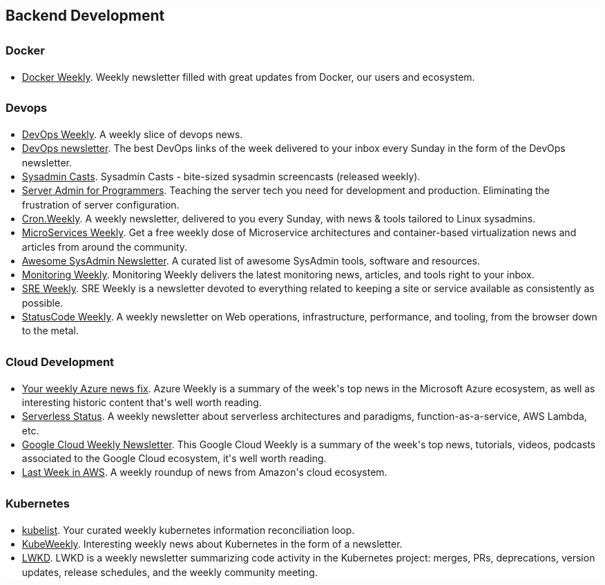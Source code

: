 ## Backend Development

### Docker

- [Docker Weekly](https://www.docker.com/newsletter-subscription). Weekly newsletter filled with great updates from Docker, our users and ecosystem.

### Devops

- [DevOps Weekly](https://www.devopsweekly.com/). A weekly slice of devops news.
- [DevOps newsletter](https://blog.serverdensity.com/devops-newsletter/). The best DevOps links of the week delivered to your inbox
  every Sunday in the form of the DevOps newsletter.
- [Sysadmin Casts](https://sysadmincasts.com/get-notified). Sysadmin Casts - bite-sized sysadmin screencasts (released weekly).
- [Server Admin for Programmers](https://serversforhackers.com/). Teaching the server tech you need for development and production. Eliminating the frustration of server configuration.
- [Cron.Weekly](https://ma.ttias.be/cronweekly/). A weekly newsletter, delivered to you every Sunday, with news & tools tailored to Linux sysadmins.
- [MicroServices Weekly](http://www.microservicesweekly.com/). Get a free weekly dose of Microservice architectures and container-based virtualization news and articles from around the community.
- [Awesome SysAdmin Newsletter](https://sysadmin.libhunt.com/newsletter). A curated list of awesome SysAdmin tools, software and resources.
- [Monitoring Weekly](https://monitoring.love/). Monitoring Weekly delivers the latest monitoring news, articles, and tools right to your inbox.
- [SRE Weekly](http://sreweekly.com/). SRE Weekly is a newsletter devoted to everything related to keeping a site or service available as consistently as possible.
- [StatusCode Weekly](https://weekly.statuscode.com/). A weekly newsletter on Web operations, infrastructure, performance, and tooling, from the browser down to the metal.

### Cloud Development

- [Your weekly Azure news fix](https://azureweekly.info/). Azure Weekly is a summary of the week's top news in the Microsoft Azure ecosystem, as well as interesting historic content that's well worth reading.
- [Serverless Status](https://serverless.email/). A weekly newsletter about serverless architectures and paradigms, function-as-a-service, AWS Lambda, etc.
- [Google Cloud Weekly Newsletter](https://www.gcpweekly.com/). This Google Cloud Weekly is a summary of the week's top news, tutorials, videos, podcasts associated to the Google Cloud ecosystem, it's well worth reading.
- [Last Week in AWS](https://www.lastweekinaws.com/). A weekly roundup of news from Amazon's cloud ecosystem.

### Kubernetes

- [kubelist](https://kubelist.com). Your curated weekly kubernetes information reconciliation loop.
- [KubeWeekly](https://kube.news). Interesting weekly news about Kubernetes in the form of a newsletter.
- [LWKD](http://lwkd.info). LWKD is a weekly newsletter summarizing code activity in the Kubernetes project: merges, PRs, deprecations, version updates, release schedules, and the weekly community meeting.
